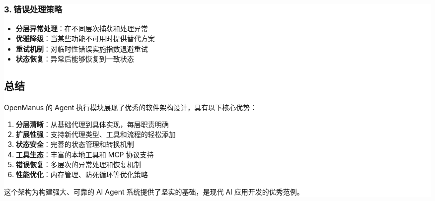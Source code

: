 ### 3. 错误处理策略

- **分层异常处理**：在不同层次捕获和处理异常
- **优雅降级**：当某些功能不可用时提供替代方案
- **重试机制**：对临时性错误实施指数退避重试
- **状态恢复**：异常后能够恢复到一致状态

## 总结

OpenManus 的 Agent 执行模块展现了优秀的软件架构设计，具有以下核心优势：

1. **分层清晰**：从基础代理到具体实现，每层职责明确
2. **扩展性强**：支持新代理类型、工具和流程的轻松添加
3. **状态安全**：完善的状态管理和转换机制
4. **工具生态**：丰富的本地工具和 MCP 协议支持
5. **错误恢复**：多层次的异常处理和恢复机制
6. **性能优化**：内存管理、防死循环等优化策略

这个架构为构建强大、可靠的 AI Agent 系统提供了坚实的基础，是现代 AI 应用开发的优秀范例。
